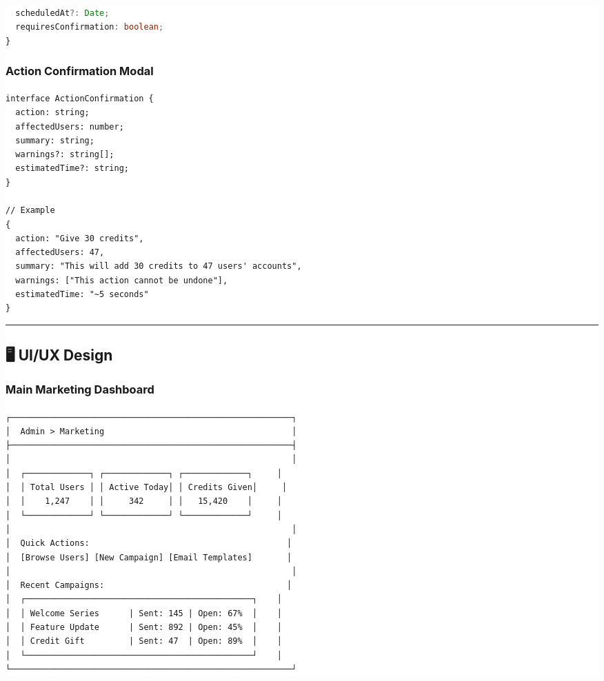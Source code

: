 ```typescript
  scheduledAt?: Date;
  requiresConfirmation: boolean;
}
```

### Action Confirmation Modal

```tsx
interface ActionConfirmation {
  action: string;
  affectedUsers: number;
  summary: string;
  warnings?: string[];
  estimatedTime?: string;
}

// Example
{
  action: "Give 30 credits",
  affectedUsers: 47,
  summary: "This will add 30 credits to 47 users' accounts",
  warnings: ["This action cannot be undone"],
  estimatedTime: "~5 seconds"
}
```

---

## 🖥️ UI/UX Design

### Main Marketing Dashboard

```
┌─────────────────────────────────────────────────────────┐
│  Admin > Marketing                                      │
├─────────────────────────────────────────────────────────┤
│                                                         │
│  ┌─────────────┐ ┌─────────────┐ ┌─────────────┐     │
│  │ Total Users │ │ Active Today│ │ Credits Given│     │
│  │    1,247    │ │     342     │ │   15,420    │     │
│  └─────────────┘ └─────────────┘ └─────────────┘     │
│                                                         │
│  Quick Actions:                                        │
│  [Browse Users] [New Campaign] [Email Templates]       │
│                                                         │
│  Recent Campaigns:                                     │
│  ┌──────────────────────────────────────────────┐    │
│  │ Welcome Series      | Sent: 145 | Open: 67%  │    │
│  │ Feature Update      | Sent: 892 | Open: 45%  │    │
│  │ Credit Gift         | Sent: 47  | Open: 89%  │    │
│  └──────────────────────────────────────────────┘    │
└─────────────────────────────────────────────────────────┘
```
